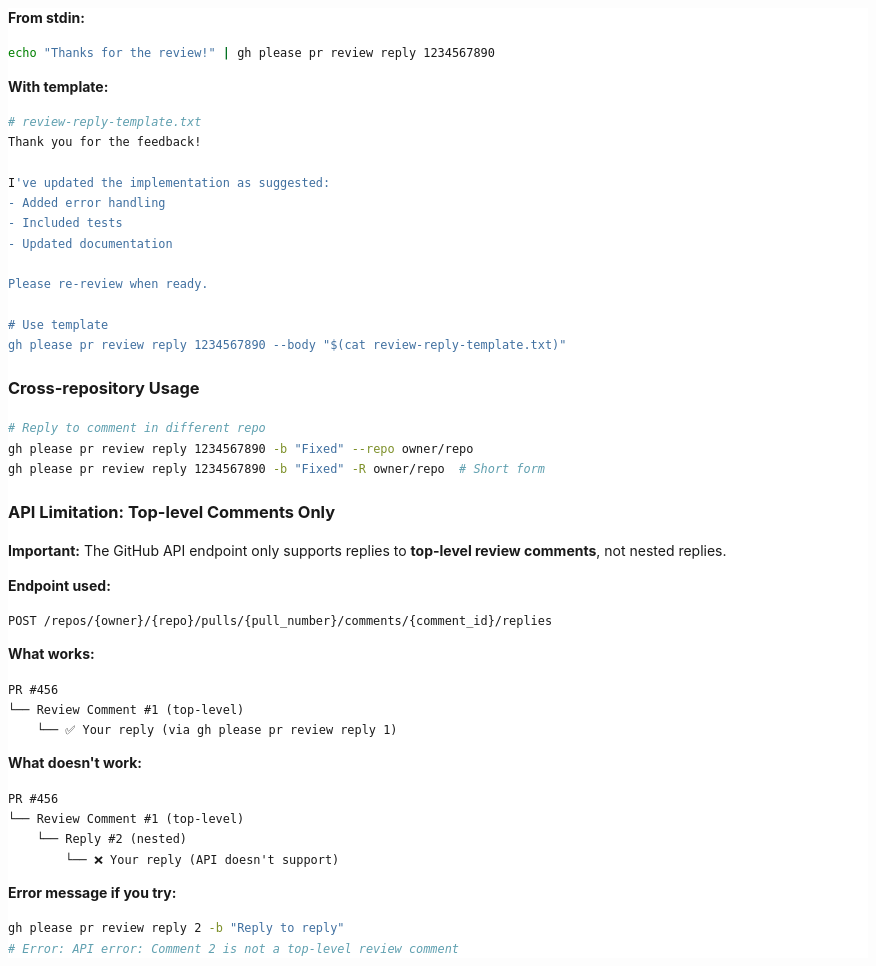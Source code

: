 **From stdin:**
```bash
echo "Thanks for the review!" | gh please pr review reply 1234567890
```

**With template:**
```bash
# review-reply-template.txt
Thank you for the feedback!

I've updated the implementation as suggested:
- Added error handling
- Included tests
- Updated documentation

Please re-review when ready.

# Use template
gh please pr review reply 1234567890 --body "$(cat review-reply-template.txt)"
```

### Cross-repository Usage

```bash
# Reply to comment in different repo
gh please pr review reply 1234567890 -b "Fixed" --repo owner/repo
gh please pr review reply 1234567890 -b "Fixed" -R owner/repo  # Short form
```

### API Limitation: Top-level Comments Only

**Important:** The GitHub API endpoint only supports replies to **top-level review comments**, not nested replies.

**Endpoint used:**
```
POST /repos/{owner}/{repo}/pulls/{pull_number}/comments/{comment_id}/replies
```

**What works:**
```
PR #456
└── Review Comment #1 (top-level)
    └── ✅ Your reply (via gh please pr review reply 1)
```

**What doesn't work:**
```
PR #456
└── Review Comment #1 (top-level)
    └── Reply #2 (nested)
        └── ❌ Your reply (API doesn't support)
```

**Error message if you try:**
```bash
gh please pr review reply 2 -b "Reply to reply"
# Error: API error: Comment 2 is not a top-level review comment
```
